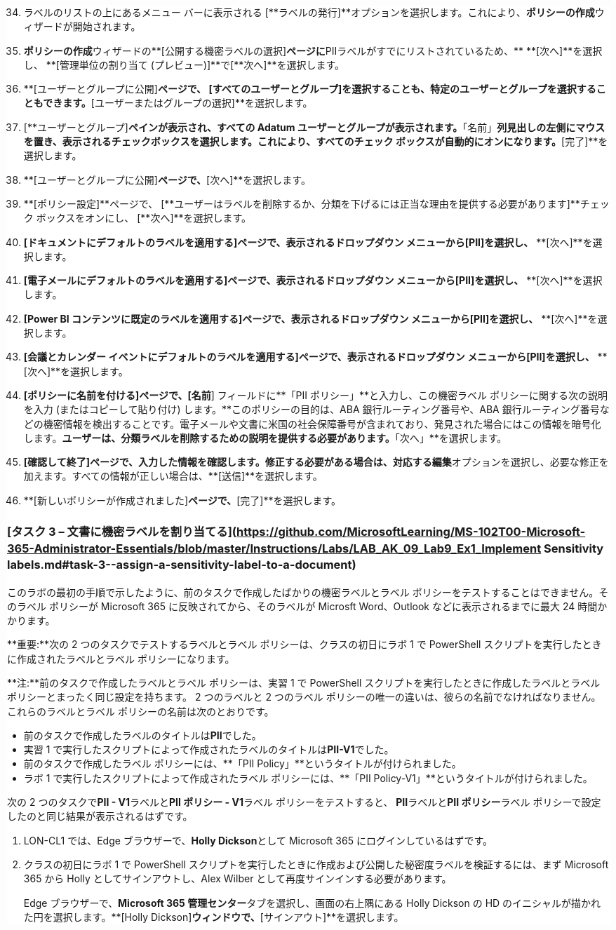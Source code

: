 34. ラベルのリストの上にあるメニュー バーに表示される [**ラベルの発行]**オプションを選択します。これにより、**ポリシーの作成**ウィザードが開始されます。

35. **ポリシーの作成**ウィザードの**[公開する機密ラベルの選択]**ページに**PIIラベルがすでにリストされているため、** **[次へ]**を選択し、 **[管理単位の割り当て (プレビュー)]**で[**次へ]**を選択します。

36. **[ユーザーとグループに公開]**ページで、 **[すべての**ユーザーとグループ]を選択することも、特定のユーザーとグループを選択することもできます。**[ユーザーまたはグループの選択]**を選択します。

37. [**ユーザーとグループ]**ペインが表示され、すべての Adatum ユーザーとグループが表示されます。**「名前」**列見出しの左側にマウスを置き、表示されるチェックボックスを選択します。これにより、すべてのチェック ボックスが自動的にオンになります。**[完了]**を選択します。

38. **[ユーザーとグループに公開]**ページで、**[次へ]**を選択します。

39. **[ポリシー設定]**ページで、 [**ユーザーはラベルを削除するか、分類を下げるには正当な理由を提供する必要があります]**チェック ボックスをオンにし、 [**次へ]**を選択します。

40. **[ドキュメントにデフォルトのラベルを適用する]**ページで、表示されるドロップダウン メニューから**[PII]を選択し、** **[次へ]**を選択します。

41. **[電子メールにデフォルトのラベルを適用する]**ページで、表示されるドロップダウン メニューから**[PII]を選択し、** **[次へ]**を選択します。

42. **[Power BI コンテンツに既定のラベルを適用する]**ページで、表示されるドロップダウン メニューから**[PII]を選択し、** **[次へ]**を選択します。

43. **[会議とカレンダー イベントにデフォルトのラベルを適用する]**ページで、表示されるドロップダウン メニューから**[PII]を選択し、** **[次へ]**を選択します。

44. **[ポリシーに名前を付ける]**ページで、**[名前**] フィールドに**「PII ポリシー」**と入力し、この機密ラベル ポリシーに関する次の説明を入力 (またはコピーして貼り付け) します。**このポリシーの目的は、ABA 銀行ルーティング番号や、ABA 銀行ルーティング番号などの機密情報を検出することです。電子メールや文書に米国の社会保障番号が含まれており、発見された場合にはこの情報を暗号化します。****ユーザーは、分類ラベルを削除するための説明を提供する必要があります。****「次へ」**を選択します。

45. **[確認して終了]**ページで、入力した情報を確認します。修正する必要がある場合は、対応する**編集**オプションを選択し、必要な修正を加えます。すべての情報が正しい場合は、**[送信]**を選択します。

46. **[新しいポリシーが作成されました]**ページで、**[完了]**を選択します。

### [タスク 3 – 文書に機密ラベルを割り当てる](https://github.com/MicrosoftLearning/MS-102T00-Microsoft-365-Administrator-Essentials/blob/master/Instructions/Labs/LAB_AK_09_Lab9_Ex1_Implement Sensitivity labels.md#task-3--assign-a-sensitivity-label-to-a-document)

このラボの最初の手順で示したように、前のタスクで作成したばかりの機密ラベルとラベル ポリシーをテストすることはできません。そのラベル ポリシーが Microsoft 365 に反映されてから、そのラベルが Microsft Word、Outlook などに表示されるまでに最大 24 時間かかります。

**重要:**次の 2 つのタスクでテストするラベルとラベル ポリシーは、クラスの初日にラボ 1 で PowerShell スクリプトを実行したときに作成されたラベルとラベル ポリシーになります。

**注:**前のタスクで作成したラベルとラベル ポリシーは、実習 1 で PowerShell スクリプトを実行したときに作成したラベルとラベル ポリシーとまったく同じ設定を持ちます。 2 つのラベルと 2 つのラベル ポリシーの唯一の違いは、彼らの名前でなければなりません。これらのラベルとラベル ポリシーの名前は次のとおりです。

- 前のタスクで作成したラベルのタイトルは**PII**でした。
- 実習 1 で実行したスクリプトによって作成されたラベルのタイトルは**PII-V1**でした。
- 前のタスクで作成したラベル ポリシーには、**「PII Policy」**というタイトルが付けられました。
- ラボ 1 で実行したスクリプトによって作成されたラベル ポリシーには、**「PII Policy-V1」**というタイトルが付けられました。

次の 2 つのタスクで**PII - V1**ラベルと**PII ポリシー - V1**ラベル ポリシーをテストすると、 **PII**ラベルと**PII ポリシー**ラベル ポリシーで設定したのと同じ結果が表示されるはずです。

1. LON-CL1 では、Edge ブラウザーで、**Holly Dickson**として Microsoft 365 にログインしているはずです。

2. クラスの初日にラボ 1 で PowerShell スクリプトを実行したときに作成および公開した秘密度ラベルを検証するには、まず Microsoft 365 から Holly としてサインアウトし、Alex Wilber として再度サインインする必要があります。

   Edge ブラウザーで、**Microsoft 365 管理センター**タブを選択し、画面の右上隅にある Holly Dickson の HD のイニシャルが描かれた円を選択します。**[Holly Dickson]**ウィンドウで、**[サインアウト]**を選択します。
